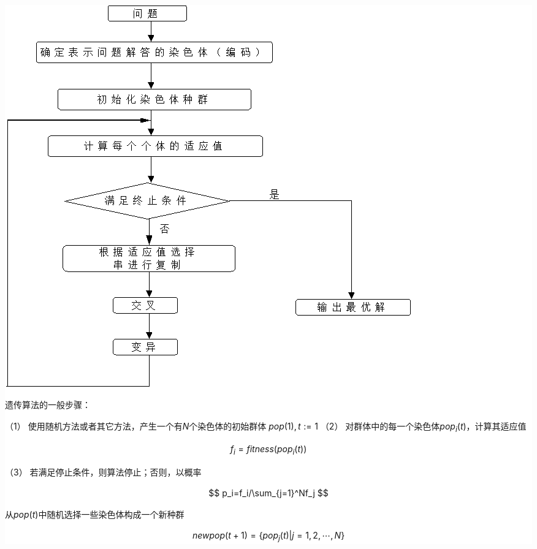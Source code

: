 ![genetic algorithm](/assets/ai_56.png)

遗传算法的一般步骤：

（1） 使用随机方法或者其它方法，产生一个有$N$个染色体的初始群体  $pop(1), t := 1$ 
（2） 对群体中的每一个染色体$pop_i(t)$，计算其适应值

$$
f_i=fitness(pop_i(t))
$$

（3） 若满足停止条件，则算法停止；否则，以概率

$$
p_i=f_i/\sum_{j=1}^Nf_j
$$

从$pop(t)$中随机选择一些染色体构成一个新种群

$$
newpop(t+1)=\{pop_j(t)|j=1, 2, \cdots, N\}
$$
